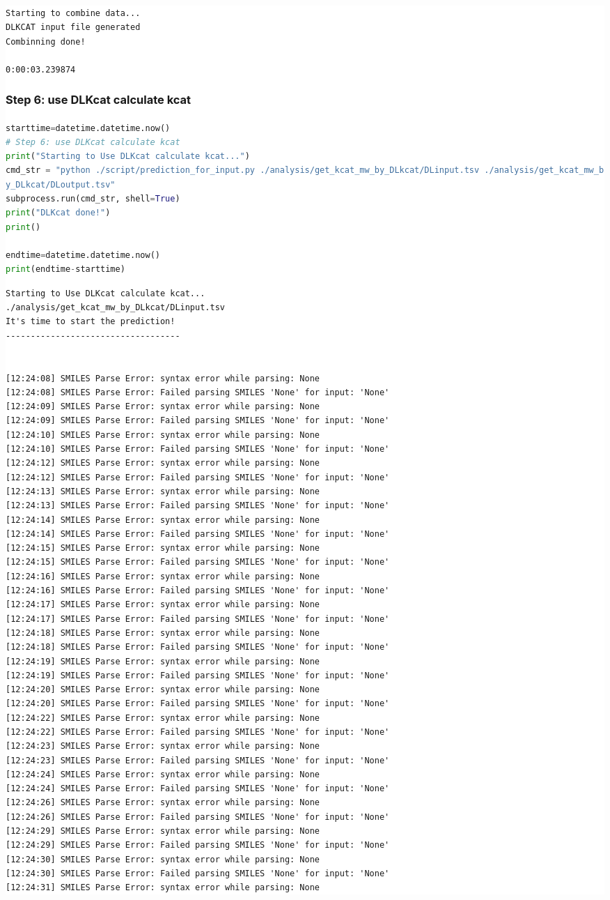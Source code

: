     Starting to combine data...
    DLKCAT input file generated
    Combinning done!
    
    0:00:03.239874


### Step 6: use DLKcat calculate kcat


```python
starttime=datetime.datetime.now()
# Step 6: use DLKcat calculate kcat
print("Starting to Use DLKcat calculate kcat...")
cmd_str = "python ./script/prediction_for_input.py ./analysis/get_kcat_mw_by_DLkcat/DLinput.tsv ./analysis/get_kcat_mw_by_DLkcat/DLoutput.tsv"
subprocess.run(cmd_str, shell=True)
print("DLKcat done!")
print()

endtime=datetime.datetime.now()
print(endtime-starttime)
```

    Starting to Use DLKcat calculate kcat...
    ./analysis/get_kcat_mw_by_DLkcat/DLinput.tsv
    It's time to start the prediction!
    -----------------------------------


    [12:24:08] SMILES Parse Error: syntax error while parsing: None
    [12:24:08] SMILES Parse Error: Failed parsing SMILES 'None' for input: 'None'
    [12:24:09] SMILES Parse Error: syntax error while parsing: None
    [12:24:09] SMILES Parse Error: Failed parsing SMILES 'None' for input: 'None'
    [12:24:10] SMILES Parse Error: syntax error while parsing: None
    [12:24:10] SMILES Parse Error: Failed parsing SMILES 'None' for input: 'None'
    [12:24:12] SMILES Parse Error: syntax error while parsing: None
    [12:24:12] SMILES Parse Error: Failed parsing SMILES 'None' for input: 'None'
    [12:24:13] SMILES Parse Error: syntax error while parsing: None
    [12:24:13] SMILES Parse Error: Failed parsing SMILES 'None' for input: 'None'
    [12:24:14] SMILES Parse Error: syntax error while parsing: None
    [12:24:14] SMILES Parse Error: Failed parsing SMILES 'None' for input: 'None'
    [12:24:15] SMILES Parse Error: syntax error while parsing: None
    [12:24:15] SMILES Parse Error: Failed parsing SMILES 'None' for input: 'None'
    [12:24:16] SMILES Parse Error: syntax error while parsing: None
    [12:24:16] SMILES Parse Error: Failed parsing SMILES 'None' for input: 'None'
    [12:24:17] SMILES Parse Error: syntax error while parsing: None
    [12:24:17] SMILES Parse Error: Failed parsing SMILES 'None' for input: 'None'
    [12:24:18] SMILES Parse Error: syntax error while parsing: None
    [12:24:18] SMILES Parse Error: Failed parsing SMILES 'None' for input: 'None'
    [12:24:19] SMILES Parse Error: syntax error while parsing: None
    [12:24:19] SMILES Parse Error: Failed parsing SMILES 'None' for input: 'None'
    [12:24:20] SMILES Parse Error: syntax error while parsing: None
    [12:24:20] SMILES Parse Error: Failed parsing SMILES 'None' for input: 'None'
    [12:24:22] SMILES Parse Error: syntax error while parsing: None
    [12:24:22] SMILES Parse Error: Failed parsing SMILES 'None' for input: 'None'
    [12:24:23] SMILES Parse Error: syntax error while parsing: None
    [12:24:23] SMILES Parse Error: Failed parsing SMILES 'None' for input: 'None'
    [12:24:24] SMILES Parse Error: syntax error while parsing: None
    [12:24:24] SMILES Parse Error: Failed parsing SMILES 'None' for input: 'None'
    [12:24:26] SMILES Parse Error: syntax error while parsing: None
    [12:24:26] SMILES Parse Error: Failed parsing SMILES 'None' for input: 'None'
    [12:24:29] SMILES Parse Error: syntax error while parsing: None
    [12:24:29] SMILES Parse Error: Failed parsing SMILES 'None' for input: 'None'
    [12:24:30] SMILES Parse Error: syntax error while parsing: None
    [12:24:30] SMILES Parse Error: Failed parsing SMILES 'None' for input: 'None'
    [12:24:31] SMILES Parse Error: syntax error while parsing: None
